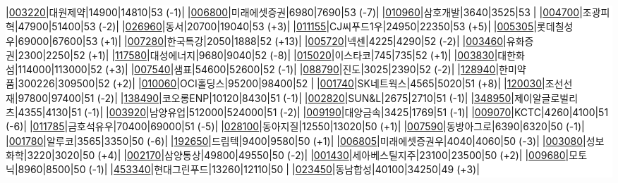 |[003220](https://finance.daum.net/quotes/A003220)|대원제약|14900|14810|53 (-1)|
|[006800](https://finance.daum.net/quotes/A006800)|미래에셋증권|6980|7690|53 (-7)|
|[010960](https://finance.daum.net/quotes/A010960)|삼호개발|3640|3525|53 |
|[004700](https://finance.daum.net/quotes/A004700)|조광피혁|47900|51400|53 (-2)|
|[026960](https://finance.daum.net/quotes/A026960)|동서|20700|19040|53 (+3)|
|[011155](https://finance.daum.net/quotes/A011155)|CJ씨푸드1우|24950|22350|53 (+5)|
|[005305](https://finance.daum.net/quotes/A005305)|롯데칠성우|69000|67600|53 (+1)|
|[007280](https://finance.daum.net/quotes/A007280)|한국특강|2050|1888|52 (+13)|
|[005720](https://finance.daum.net/quotes/A005720)|넥센|4225|4290|52 (-2)|
|[003460](https://finance.daum.net/quotes/A003460)|유화증권|2300|2250|52 (+1)|
|[117580](https://finance.daum.net/quotes/A117580)|대성에너지|9680|9040|52 (-8)|
|[015020](https://finance.daum.net/quotes/A015020)|이스타코|745|735|52 (+1)|
|[003830](https://finance.daum.net/quotes/A003830)|대한화섬|114000|113000|52 (+3)|
|[007540](https://finance.daum.net/quotes/A007540)|샘표|54600|52600|52 (-1)|
|[088790](https://finance.daum.net/quotes/A088790)|진도|3025|2390|52 (-2)|
|[128940](https://finance.daum.net/quotes/A128940)|한미약품|300226|309500|52 (+2)|
|[010060](https://finance.daum.net/quotes/A010060)|OCI홀딩스|95200|98400|52 |
|[001740](https://finance.daum.net/quotes/A001740)|SK네트웍스|4565|5020|51 (+8)|
|[120030](https://finance.daum.net/quotes/A120030)|조선선재|97800|97400|51 (-2)|
|[138490](https://finance.daum.net/quotes/A138490)|코오롱ENP|10120|8430|51 (-1)|
|[002820](https://finance.daum.net/quotes/A002820)|SUN&L|2675|2710|51 (-1)|
|[348950](https://finance.daum.net/quotes/A348950)|제이알글로벌리츠|4355|4130|51 (-1)|
|[003920](https://finance.daum.net/quotes/A003920)|남양유업|512000|524000|51 (-2)|
|[009190](https://finance.daum.net/quotes/A009190)|대양금속|3425|1769|51 (-1)|
|[009070](https://finance.daum.net/quotes/A009070)|KCTC|4260|4100|51 (-6)|
|[011785](https://finance.daum.net/quotes/A011785)|금호석유우|70400|69000|51 (-5)|
|[028100](https://finance.daum.net/quotes/A028100)|동아지질|12550|13020|50 (+1)|
|[007590](https://finance.daum.net/quotes/A007590)|동방아그로|6390|6320|50 (-1)|
|[001780](https://finance.daum.net/quotes/A001780)|알루코|3565|3350|50 (-6)|
|[192650](https://finance.daum.net/quotes/A192650)|드림텍|9400|9580|50 (+1)|
|[006805](https://finance.daum.net/quotes/A006805)|미래에셋증권우|4040|4060|50 (-3)|
|[003080](https://finance.daum.net/quotes/A003080)|성보화학|3220|3020|50 (+4)|
|[002170](https://finance.daum.net/quotes/A002170)|삼양통상|49800|49550|50 (-2)|
|[001430](https://finance.daum.net/quotes/A001430)|세아베스틸지주|23100|23500|50 (+2)|
|[009680](https://finance.daum.net/quotes/A009680)|모토닉|8960|8500|50 (-1)|
|[453340](https://finance.daum.net/quotes/A453340)|현대그린푸드|13260|12110|50 |
|[023450](https://finance.daum.net/quotes/A023450)|동남합성|40100|34250|49 (+3)|